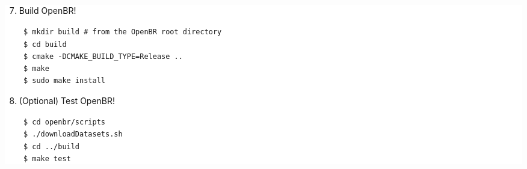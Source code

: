 7. Build OpenBR!

        $ mkdir build # from the OpenBR root directory
        $ cd build
        $ cmake -DCMAKE_BUILD_TYPE=Release ..
        $ make
        $ sudo make install

8. (Optional) Test OpenBR!

        $ cd openbr/scripts
        $ ./downloadDatasets.sh
        $ cd ../build
        $ make test

